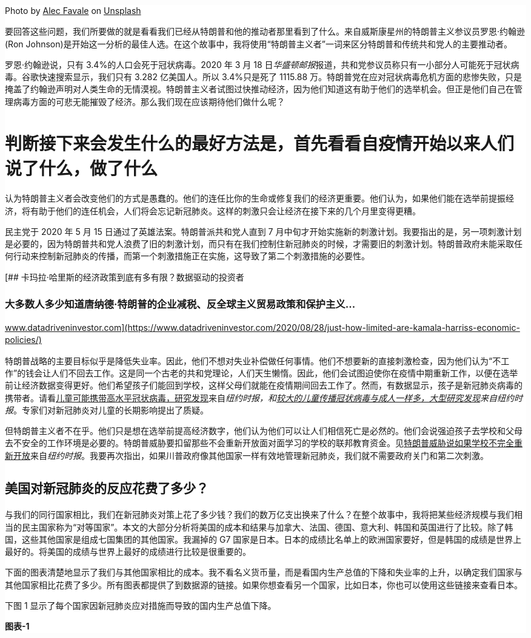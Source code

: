 Photo by [Alec Favale](https://unsplash.com/@alecfavale?utm_source=medium&utm_medium=referral) on [Unsplash](https://unsplash.com?utm_source=medium&utm_medium=referral)

要回答这些问题，我们所要做的就是看看我们已经从特朗普和他的推动者那里看到了什么。来自威斯康星州的特朗普主义参议员罗恩·约翰逊(Ron Johnson)是开始这一分析的最佳人选。在这个故事中，我将使用“特朗普主义者”一词来区分特朗普和传统共和党人的主要推动者。

罗恩·约翰逊说，只有 3.4%的人口会死于冠状病毒。2020 年 3 月 18 日*华盛顿邮报*报道，共和党参议员称只有一小部分人可能死于冠状病毒。谷歌快速搜索显示，我们只有 3.282 亿美国人。所以 3.4%只是死了 1115.88 万。特朗普党在应对冠状病毒危机方面的悲惨失败，只是掩盖了约翰逊声明对人类生命的无情漠视。特朗普主义者试图过快推动经济，因为他们知道这有助于他们的选举机会。但正是他们自己在管理病毒方面的可悲无能摧毁了经济。那么我们现在应该期待他们做什么呢？

# 判断接下来会发生什么的最好方法是，首先看看自疫情开始以来人们说了什么，做了什么

认为特朗普主义者会改变他们的方式是愚蠢的。他们的连任比你的生命或修复我们的经济更重要。他们认为，如果他们能在选举前提振经济，将有助于他们的连任机会，人们将会忘记新冠肺炎。这样的刺激只会让经济在接下来的几个月里变得更糟。

民主党于 2020 年 5 月 15 日通过了英雄法案。特朗普派共和党人直到 7 月中旬才开始实施新的刺激计划。我要指出的是，另一项刺激计划是必要的，因为特朗普共和党人浪费了旧的刺激计划，而只有在我们控制住新冠肺炎的时候，才需要旧的刺激计划。特朗普政府未能采取任何行动来控制新冠肺炎的传播，而第一个刺激措施正在实施，这导致了第二个刺激措施的必要性。

[](https://www.datadriveninvestor.com/2020/08/28/just-how-limited-are-kamala-harriss-economic-policies/) [## 卡玛拉·哈里斯的经济政策到底有多有限？数据驱动的投资者

### 大多数人多少知道唐纳德·特朗普的企业减税、反全球主义贸易政策和保护主义…

www.datadriveninvestor.com](https://www.datadriveninvestor.com/2020/08/28/just-how-limited-are-kamala-harriss-economic-policies/) 

特朗普战略的主要目标似乎是降低失业率。因此，他们不想对失业补偿做任何事情。他们不想要新的直接刺激检查，因为他们认为“不工作”的钱会让人们不回去工作。这是同一个古老的共和党理论，人们天生懒惰。因此，他们会试图迫使你在疫情中期重新工作，以便在选举前让经济数据变得更好。他们希望孩子们能回到学校，这样父母们就能在疫情期间回去工作了。然而，有数据显示，孩子是新冠肺炎病毒的携带者。请看[儿童可能携带高水平冠状病毒，研究发现](https://www.nytimes.com/2020/07/30/health/coronavirus-children.html)来自*纽约时报，*和[较大的儿童传播冠状病毒与成人一样多，大型研究发现](https://www.nytimes.com/2020/07/18/health/coronavirus-children-schools.html)来自*纽约时报*。专家们对新冠肺炎对儿童的长期影响提出了质疑。

但特朗普主义者不在乎。他们只是想在选举前提高经济数字，他们认为他们可以让人们相信死亡是必然的。他们会说强迫孩子去学校和父母去不安全的工作环境是必要的。特朗普威胁要扣留那些不会重新开放面对面学习的学校的联邦教育资金。见[特朗普威胁说如果学校不完全重新开放](https://www.nytimes.com/2020/07/08/us/politics/trump-schools-reopening.html)来自*纽约时报*。我要再次指出，如果川普政府像其他国家一样有效地管理新冠肺炎，我们就不需要政府关门和第二次刺激。

## 美国对新冠肺炎的反应花费了多少？

与我们的同行国家相比，我们在新冠肺炎对策上花了多少钱？我们的数万亿支出换来了什么？在整个故事中，我将把某些经济规模与我们相当的民主国家称为“对等国家”。本文的大部分分析将美国的成本和结果与加拿大、法国、德国、意大利、韩国和英国进行了比较。除了韩国，这些其他国家是组成七国集团的其他国家。我漏掉的 G7 国家是日本。日本的成绩比名单上的欧洲国家要好，但是韩国的成绩是世界上最好的。将美国的成绩与世界上最好的成绩进行比较是很重要的。

下面的图表清楚地显示了我们与其他国家相比的成本。我不看名义货币量，而是看国内生产总值的下降和失业率的上升，以确定我们国家与其他国家相比花费了多少。所有图表都提供了到数据源的链接。如果你想查看另一个国家，比如日本，你也可以使用这些链接来查看日本。

下图 1 显示了每个国家因新冠肺炎应对措施而导致的国内生产总值下降。

**图表-1**
